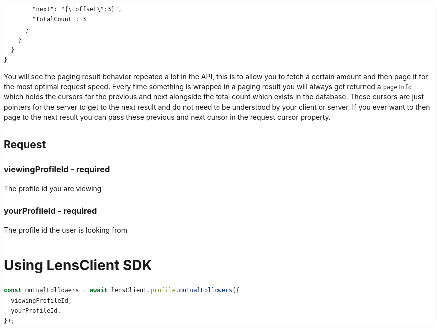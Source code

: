 ```Text Example response
        "next": "{\"offset\":3}",
        "totalCount": 3
      }
    }
  }
}
```

You will see the paging result behavior repeated a lot in the API, this is to allow you to fetch a certain amount and then page it for the most optimal request speed. Every time something is wrapped in a paging result you will always get returned a `pageInfo` which holds the cursors for the previous and next alongside the total count which exists in the database. These cursors are just pointers for the server to get to the next result and do not need to be understood by your client or server. If you ever want to then page to the next result you can pass these previous and next cursor in the request cursor property.

## Request

### viewingProfileId - required

The profile id you are viewing

### yourProfileId - required

The profile id the user is looking from

#

# Using LensClient SDK

```typescript
const mutualFollowers = await lensClient.profile.mutualFollowers({
  viewingProfileId,
  yourProfileId,
});
```
